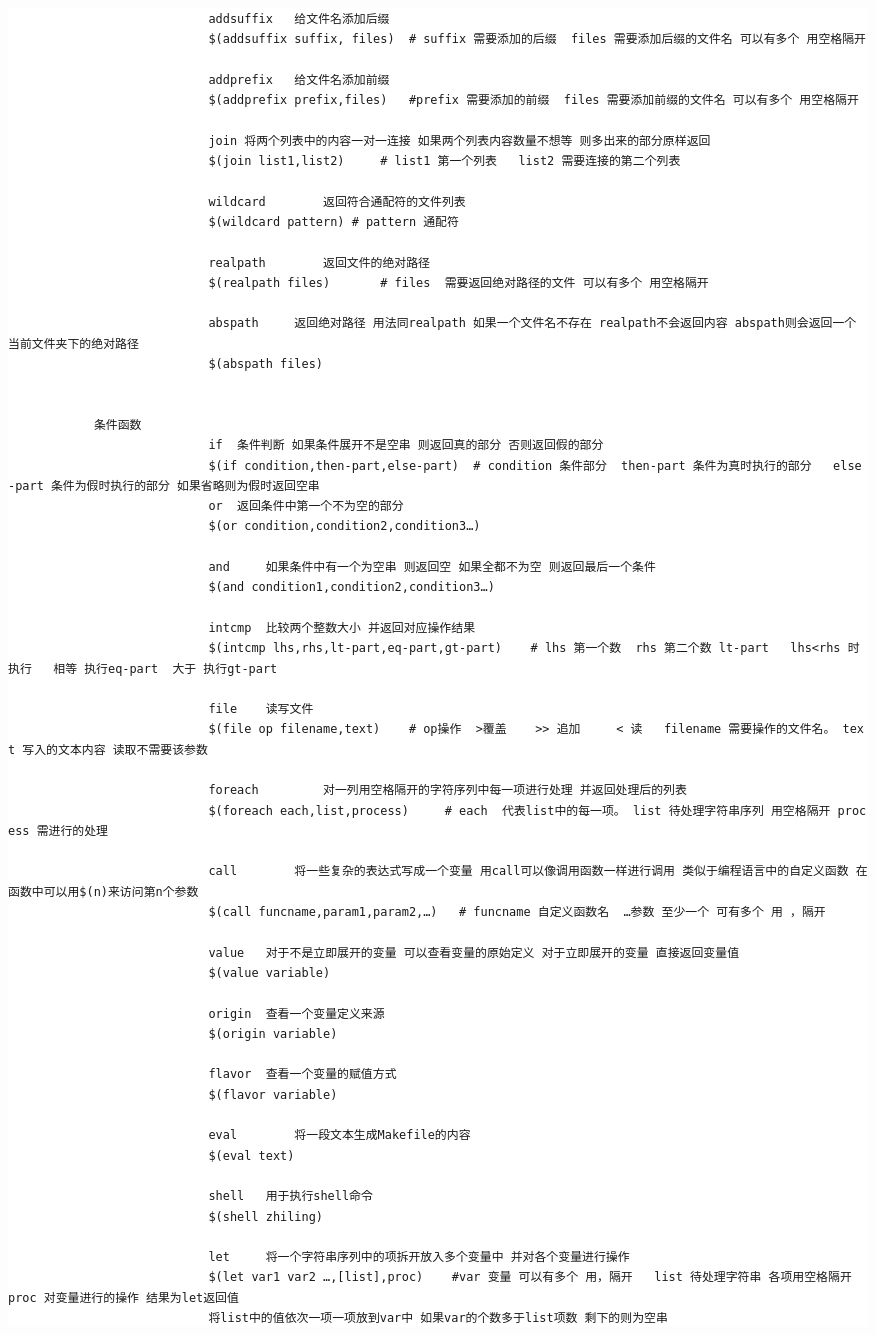                                 addsuffix	给文件名添加后缀
                                $(addsuffix suffix, files) 	# suffix 需要添加的后缀  files 需要添加后缀的文件名 可以有多个 用空格隔开

                                addprefix	给文件名添加前缀
                                $(addprefix prefix,files) 	#prefix 需要添加的前缀  files 需要添加前缀的文件名 可以有多个 用空格隔开

                                join 将两个列表中的内容一对一连接 如果两个列表内容数量不想等 则多出来的部分原样返回
                                $(join list1,list2)		# list1 第一个列表   list2 需要连接的第二个列表

                                wildcard		返回符合通配符的文件列表
                                $(wildcard pattern)	# pattern 通配符

                                realpath		返回文件的绝对路径
                                $(realpath files)		# files  需要返回绝对路径的文件 可以有多个 用空格隔开

                                abspath		返回绝对路径 用法同realpath 如果一个文件名不存在 realpath不会返回内容 abspath则会返回一个当前文件夹下的绝对路径
                                $(abspath files)


                条件函数
                                if  条件判断 如果条件展开不是空串 则返回真的部分 否则返回假的部分
                                $(if condition,then-part,else-part)  # condition 条件部分  then-part 条件为真时执行的部分   else-part 条件为假时执行的部分 如果省略则为假时返回空串 
                                or	返回条件中第一个不为空的部分 
                                $(or condition,condition2,condition3…)

                                and		如果条件中有一个为空串 则返回空 如果全都不为空 则返回最后一个条件
                                $(and condition1,condition2,condition3…)

                                intcmp 	比较两个整数大小 并返回对应操作结果
                                $(intcmp lhs,rhs,lt-part,eq-part,gt-part)    # lhs 第一个数  rhs 第二个数 lt-part   lhs<rhs 时执行   相等 执行eq-part  大于 执行gt-part

                                file	读写文件
                                $(file op filename,text)	# op操作  >覆盖    >> 追加     < 读   filename 需要操作的文件名。 text 写入的文本内容 读取不需要该参数

                                foreach 		对一列用空格隔开的字符序列中每一项进行处理 并返回处理后的列表
                                $(foreach each,list,process)     # each  代表list中的每一项。 list 待处理字符串序列 用空格隔开 process 需进行的处理

                                call		将一些复杂的表达式写成一个变量 用call可以像调用函数一样进行调用 类似于编程语言中的自定义函数 在函数中可以用$(n)来访问第n个参数
                                $(call funcname,param1,param2,…)   # funcname 自定义函数名  …参数 至少一个 可有多个 用 ，隔开

                                value	对于不是立即展开的变量 可以查看变量的原始定义 对于立即展开的变量 直接返回变量值
                                $(value variable)

                                origin	查看一个变量定义来源
                                $(origin variable)

                                flavor	查看一个变量的赋值方式
                                $(flavor variable)

                                eval		将一段文本生成Makefile的内容
                                $(eval text)

                                shell	用于执行shell命令
                                $(shell zhiling)

                                let		将一个字符串序列中的项拆开放入多个变量中 并对各个变量进行操作
                                $(let var1 var2 …,[list],proc)    #var 变量 可以有多个 用，隔开   list 待处理字符串 各项用空格隔开  proc 对变量进行的操作 结果为let返回值
                                将list中的值依次一项一项放到var中 如果var的个数多于list项数 剩下的则为空串
